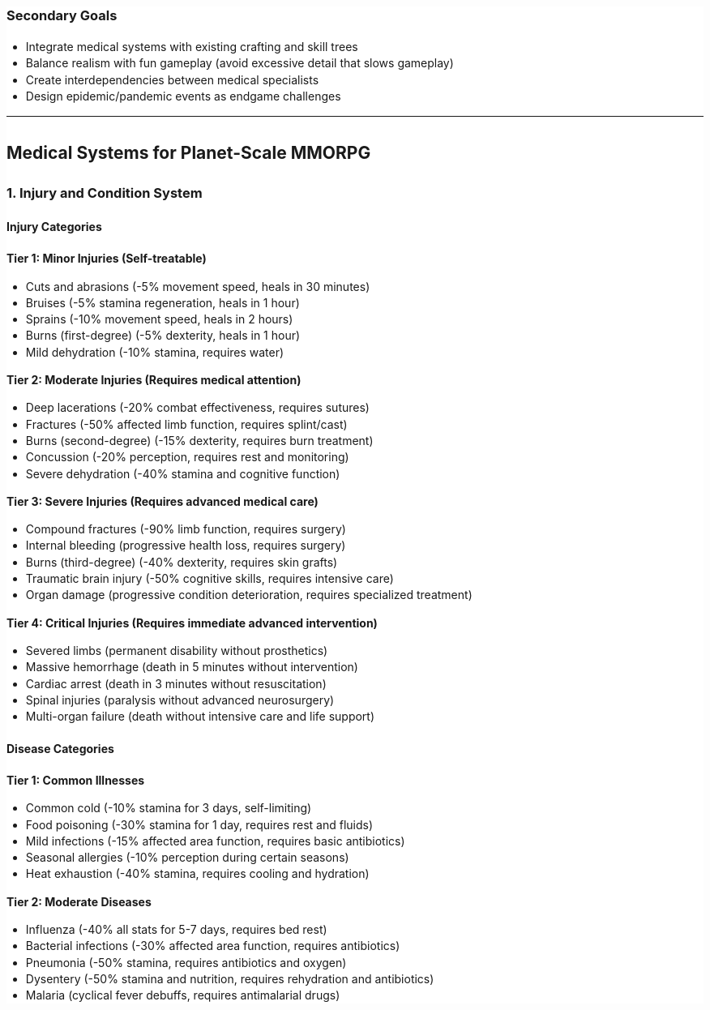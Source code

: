 ### Secondary Goals

- Integrate medical systems with existing crafting and skill trees
- Balance realism with fun gameplay (avoid excessive detail that slows gameplay)
- Create interdependencies between medical specialists
- Design epidemic/pandemic events as endgame challenges

---

## Medical Systems for Planet-Scale MMORPG

### 1. Injury and Condition System

#### Injury Categories

**Tier 1: Minor Injuries (Self-treatable)**
- Cuts and abrasions (-5% movement speed, heals in 30 minutes)
- Bruises (-5% stamina regeneration, heals in 1 hour)
- Sprains (-10% movement speed, heals in 2 hours)
- Burns (first-degree) (-5% dexterity, heals in 1 hour)
- Mild dehydration (-10% stamina, requires water)

**Tier 2: Moderate Injuries (Requires medical attention)**
- Deep lacerations (-20% combat effectiveness, requires sutures)
- Fractures (-50% affected limb function, requires splint/cast)
- Burns (second-degree) (-15% dexterity, requires burn treatment)
- Concussion (-20% perception, requires rest and monitoring)
- Severe dehydration (-40% stamina and cognitive function)

**Tier 3: Severe Injuries (Requires advanced medical care)**
- Compound fractures (-90% limb function, requires surgery)
- Internal bleeding (progressive health loss, requires surgery)
- Burns (third-degree) (-40% dexterity, requires skin grafts)
- Traumatic brain injury (-50% cognitive skills, requires intensive care)
- Organ damage (progressive condition deterioration, requires specialized treatment)

**Tier 4: Critical Injuries (Requires immediate advanced intervention)**
- Severed limbs (permanent disability without prosthetics)
- Massive hemorrhage (death in 5 minutes without intervention)
- Cardiac arrest (death in 3 minutes without resuscitation)
- Spinal injuries (paralysis without advanced neurosurgery)
- Multi-organ failure (death without intensive care and life support)

#### Disease Categories

**Tier 1: Common Illnesses**
- Common cold (-10% stamina for 3 days, self-limiting)
- Food poisoning (-30% stamina for 1 day, requires rest and fluids)
- Mild infections (-15% affected area function, requires basic antibiotics)
- Seasonal allergies (-10% perception during certain seasons)
- Heat exhaustion (-40% stamina, requires cooling and hydration)

**Tier 2: Moderate Diseases**
- Influenza (-40% all stats for 5-7 days, requires bed rest)
- Bacterial infections (-30% affected area function, requires antibiotics)
- Pneumonia (-50% stamina, requires antibiotics and oxygen)
- Dysentery (-50% stamina and nutrition, requires rehydration and antibiotics)
- Malaria (cyclical fever debuffs, requires antimalarial drugs)
